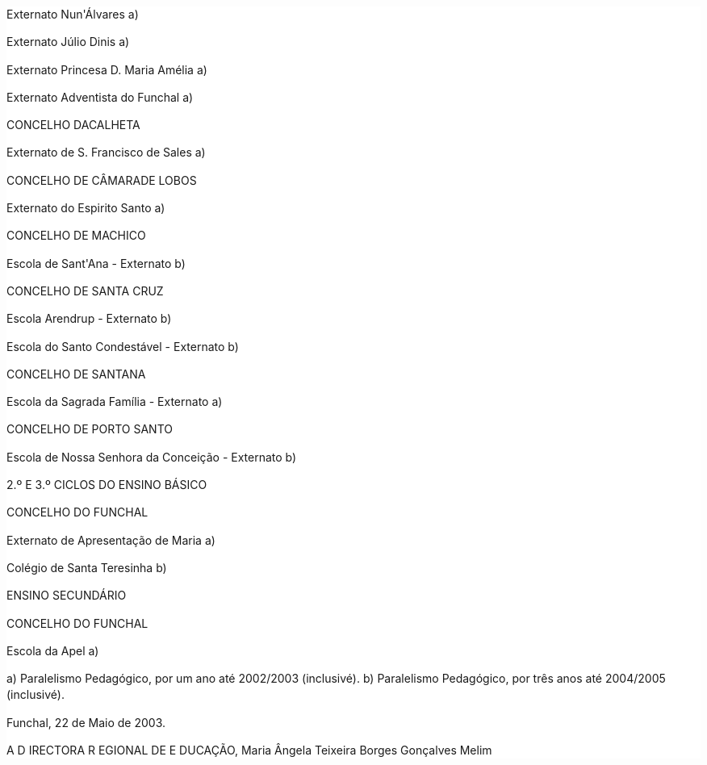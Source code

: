   Externato Nun'Álvares a)

  Externato Júlio Dinis a)

  Externato Princesa D. Maria Amélia a)

  Externato Adventista do Funchal a)


CONCELHO DACALHETA

  Externato de S. Francisco de Sales a)


CONCELHO DE CÂMARADE LOBOS

  Externato do Espirito Santo a)


CONCELHO DE MACHICO

  Escola de Sant'Ana - Externato b)


CONCELHO DE SANTA CRUZ

  Escola Arendrup - Externato b)

  Escola do Santo Condestável - Externato b)


CONCELHO DE SANTANA

  Escola da Sagrada Família - Externato a)


CONCELHO DE PORTO SANTO

  Escola de Nossa Senhora da Conceição - Externato b)


2.º E 3.º CICLOS DO ENSINO BÁSICO


CONCELHO DO FUNCHAL

  Externato de Apresentação de Maria a)

  Colégio de Santa Teresinha b)


ENSINO SECUNDÁRIO


CONCELHO DO FUNCHAL

  Escola da Apel a)


a) Paralelismo Pedagógico, por um ano até 2002/2003 (inclusivé).
b) Paralelismo Pedagógico, por três anos até 2004/2005 (inclusivé).


Funchal, 22 de Maio de 2003.


A D IRECTORA R EGIONAL DE E DUCAÇÃO, Maria Ângela
Teixeira Borges Gonçalves Melim
